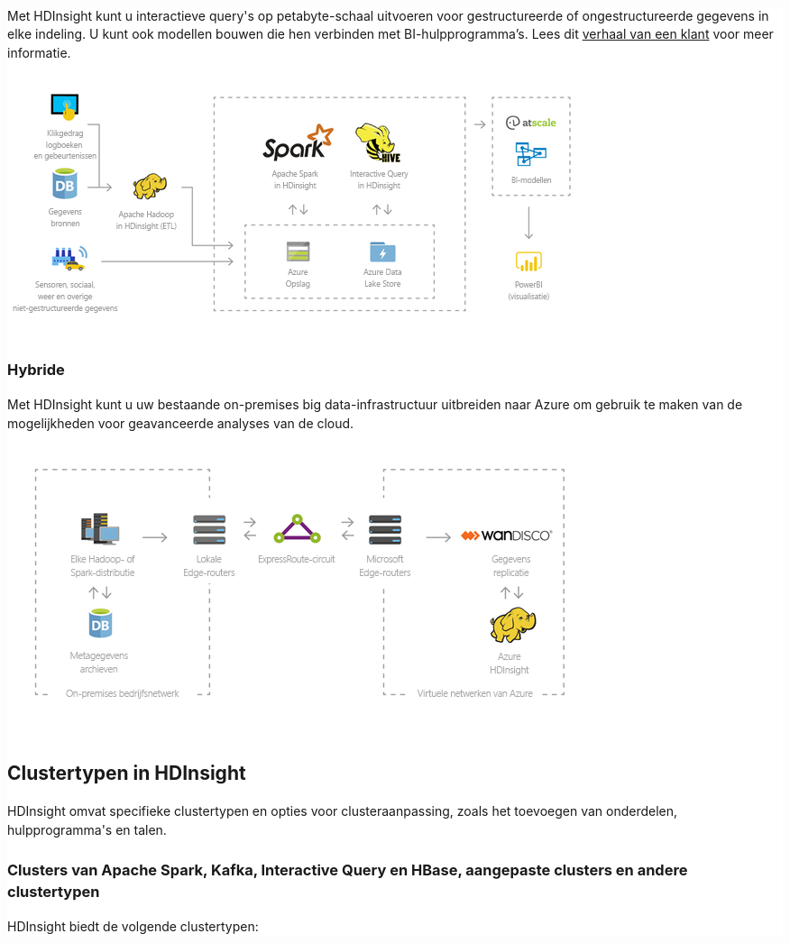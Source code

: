 Met HDInsight kunt u interactieve query's op petabyte-schaal uitvoeren voor gestructureerde of ongestructureerde gegevens in elke indeling. U kunt ook modellen bouwen die hen verbinden met BI-hulpprogramma’s. Lees dit [verhaal van een klant](https://customers.microsoft.com/story/milliman) voor meer informatie. 

![HDInsight-architectuur: datawarehousing](./media/apache-hadoop-introduction/hdinsight-architecture-data-warehouse.png)

### <a name="hybrid"></a>Hybride

Met HDInsight kunt u uw bestaande on-premises big data-infrastructuur uitbreiden naar Azure om gebruik te maken van de mogelijkheden voor geavanceerde analyses van de cloud.

![HDInsight-architectuur: hybride](./media/apache-hadoop-introduction/hdinsight-architecture-hybrid.png)

## <a name="overview"></a>Clustertypen in HDInsight
HDInsight omvat specifieke clustertypen en opties voor clusteraanpassing, zoals het toevoegen van onderdelen, hulpprogramma's en talen.

### <a name="spark-kafka-interactive-query-hbase-customized-and-other-cluster-types"></a>Clusters van Apache Spark, Kafka, Interactive Query en HBase, aangepaste clusters en andere clustertypen
HDInsight biedt de volgende clustertypen:
